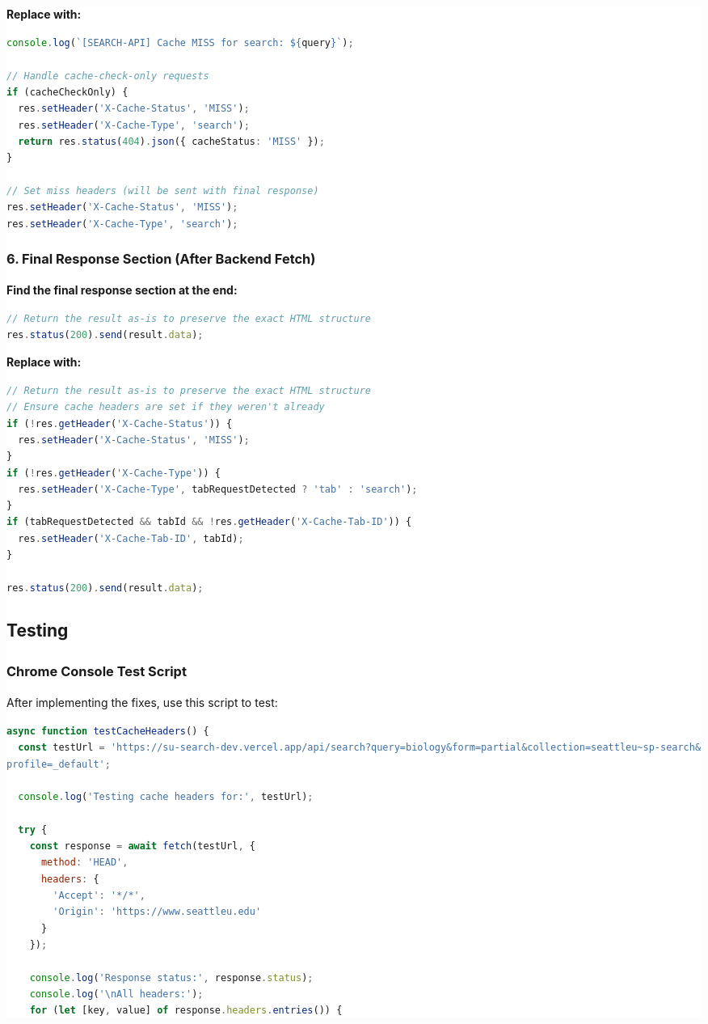 **Replace with:**
```typescript
console.log(`[SEARCH-API] Cache MISS for search: ${query}`);

// Handle cache-check-only requests
if (cacheCheckOnly) {
  res.setHeader('X-Cache-Status', 'MISS');
  res.setHeader('X-Cache-Type', 'search');
  return res.status(404).json({ cacheStatus: 'MISS' });
}

// Set miss headers (will be sent with final response)
res.setHeader('X-Cache-Status', 'MISS');
res.setHeader('X-Cache-Type', 'search');
```

### 6. Final Response Section (After Backend Fetch)

**Find the final response section at the end:**
```typescript
// Return the result as-is to preserve the exact HTML structure
res.status(200).send(result.data);
```

**Replace with:**
```typescript
// Return the result as-is to preserve the exact HTML structure
// Ensure cache headers are set if they weren't already
if (!res.getHeader('X-Cache-Status')) {
  res.setHeader('X-Cache-Status', 'MISS');
}
if (!res.getHeader('X-Cache-Type')) {
  res.setHeader('X-Cache-Type', tabRequestDetected ? 'tab' : 'search');
}
if (tabRequestDetected && tabId && !res.getHeader('X-Cache-Tab-ID')) {
  res.setHeader('X-Cache-Tab-ID', tabId);
}

res.status(200).send(result.data);
```

## Testing

### Chrome Console Test Script

After implementing the fixes, use this script to test:

```javascript
async function testCacheHeaders() {
  const testUrl = 'https://su-search-dev.vercel.app/api/search?query=biology&form=partial&collection=seattleu~sp-search&profile=_default';
  
  console.log('Testing cache headers for:', testUrl);
  
  try {
    const response = await fetch(testUrl, {
      method: 'HEAD',
      headers: {
        'Accept': '*/*',
        'Origin': 'https://www.seattleu.edu'
      }
    });
    
    console.log('Response status:', response.status);
    console.log('\nAll headers:');
    for (let [key, value] of response.headers.entries()) {
```